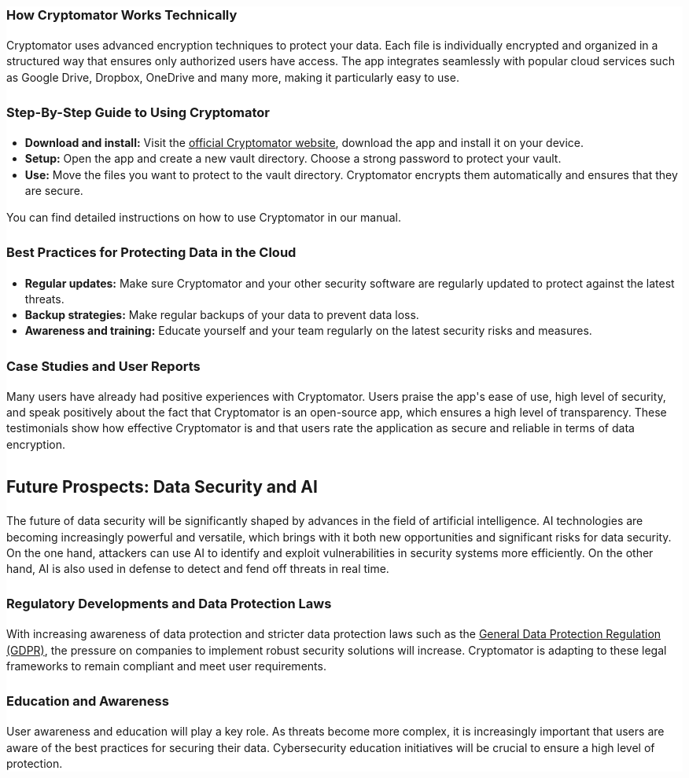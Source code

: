### How Cryptomator Works Technically

Cryptomator uses advanced encryption techniques to protect your data. Each file is individually encrypted and organized in a structured way that ensures only authorized users have access. The app integrates seamlessly with popular cloud services such as Google Drive, Dropbox, OneDrive and many more, making it particularly easy to use.

### Step-By-Step Guide to Using Cryptomator

- **Download and install:** Visit the [official Cryptomator website](https://cryptomator.org/), download the app and install it on your device.
- **Setup:** Open the app and create a new vault directory. Choose a strong password to protect your vault.
- **Use:** Move the files you want to protect to the vault directory. Cryptomator encrypts them automatically and ensures that they are secure.

You can find detailed instructions on how to use Cryptomator in our manual.

### Best Practices for Protecting Data in the Cloud

- **Regular updates:** Make sure Cryptomator and your other security software are regularly updated to protect against the latest threats.
- **Backup strategies:** Make regular backups of your data to prevent data loss.
- **Awareness and training:** Educate yourself and your team regularly on the latest security risks and measures.

### Case Studies and User Reports

Many users have already had positive experiences with Cryptomator. Users praise the app's ease of use, high level of security, and speak positively about the fact that Cryptomator is an open-source app, which ensures a high level of transparency. These testimonials show how effective Cryptomator is and that users rate the application as secure and reliable in terms of data encryption.

## Future Prospects: Data Security and AI

The future of data security will be significantly shaped by advances in the field of artificial intelligence. AI technologies are becoming increasingly powerful and versatile, which brings with it both new opportunities and significant risks for data security. On the one hand, attackers can use AI to identify and exploit vulnerabilities in security systems more efficiently. On the other hand, AI is also used in defense to detect and fend off threats in real time.

### Regulatory Developments and Data Protection Laws

With increasing awareness of data protection and stricter data protection laws such as the [General Data Protection Regulation (GDPR)](https://cryptomator.org/gdpr/), the pressure on companies to implement robust security solutions will increase. Cryptomator is adapting to these legal frameworks to remain compliant and meet user requirements.

### Education and Awareness

User awareness and education will play a key role. As threats become more complex, it is increasingly important that users are aware of the best practices for securing their data. Cybersecurity education initiatives will be crucial to ensure a high level of protection.
